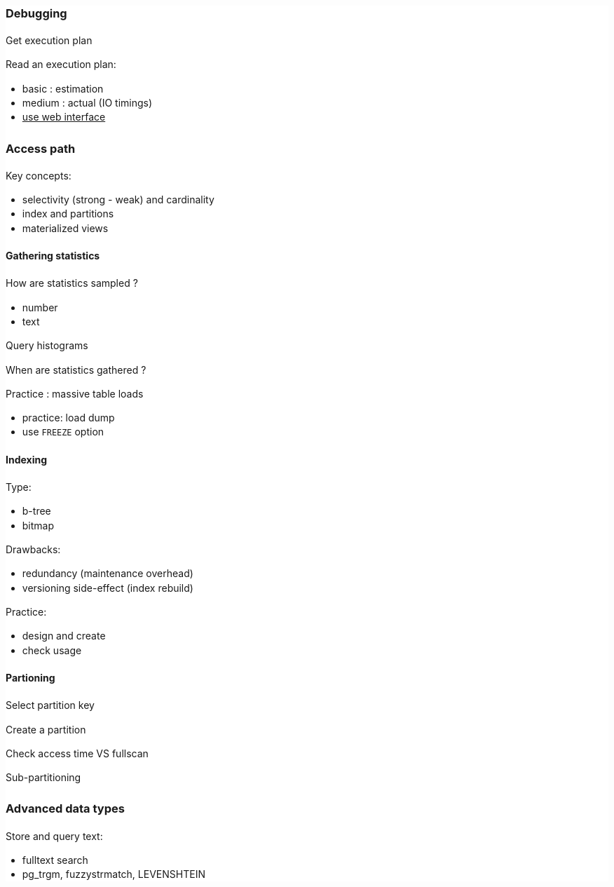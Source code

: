### Debugging

Get execution plan

Read an execution plan:
- basic : estimation
- medium : actual (IO timings)
- [use web interface](https://explain.dalibo.com) 

### Access path

Key concepts:
- selectivity (strong - weak) and cardinality
- index and partitions
- materialized views

#### Gathering statistics

How are statistics sampled ? 
- number
- text

Query histograms

When are statistics gathered ?

Practice : massive table loads
- practice: load dump
- use `FREEZE` option

#### Indexing

Type:
- b-tree
- bitmap

Drawbacks:
- redundancy (maintenance overhead)
- versioning side-effect (index rebuild)

Practice:
- design and create
- check usage

#### Partioning

Select partition key

Create a partition

Check access time VS fullscan

Sub-partitioning

### Advanced data types

Store and query text:
- fulltext search
- pg_trgm, fuzzystrmatch, LEVENSHTEIN
